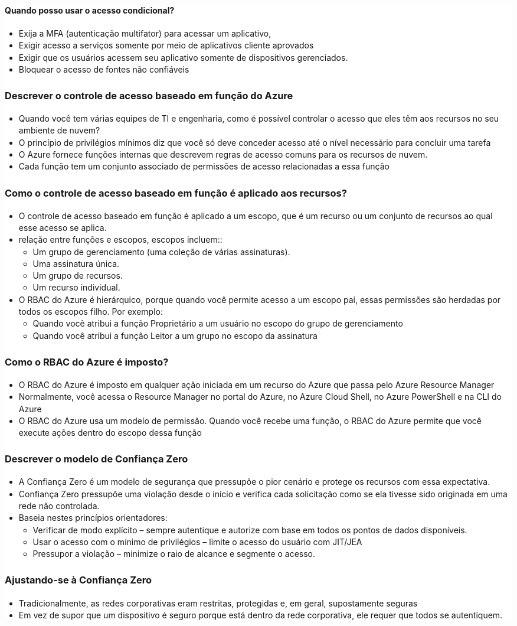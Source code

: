 #### Quando posso usar o acesso condicional?
- Exija a MFA (autenticação multifator) para acessar um aplicativo,
- Exigir acesso a serviços somente por meio de aplicativos cliente aprovados
- Exigir que os usuários acessem seu aplicativo somente de dispositivos gerenciados.
- Bloquear o acesso de fontes não confiáveis

### Descrever o controle de acesso baseado em função do Azure
- Quando você tem várias equipes de TI e engenharia, como é possível controlar o acesso que eles têm aos recursos no seu ambiente de nuvem?
- O princípio de privilégios mínimos diz que você só deve conceder acesso até o nível necessário para concluir uma tarefa
- O Azure fornece funções internas que descrevem regras de acesso comuns para os recursos de nuvem. 
-  Cada função tem um conjunto associado de permissões de acesso relacionadas a essa função

### Como o controle de acesso baseado em função é aplicado aos recursos?
- O controle de acesso baseado em função é aplicado a um escopo, que é um recurso ou um conjunto de recursos ao qual esse acesso se aplica.
- relação entre funções e escopos, escopos incluem::
    - Um grupo de gerenciamento (uma coleção de várias assinaturas).
    - Uma assinatura única.
    - Um grupo de recursos.
    - Um recurso individual.
- O RBAC do Azure é hierárquico, porque quando você permite acesso a um escopo pai, essas permissões são herdadas por todos os escopos filho. Por exemplo:
    - Quando você atribui a função Proprietário a um usuário no escopo do grupo de gerenciamento
    - Quando você atribui a função Leitor a um grupo no escopo da assinatura

### Como o RBAC do Azure é imposto?
- O RBAC do Azure é imposto em qualquer ação iniciada em um recurso do Azure que passa pelo Azure Resource Manager
- Normalmente, você acessa o Resource Manager no portal do Azure, no Azure Cloud Shell, no Azure PowerShell e na CLI do Azure
- O RBAC do Azure usa um modelo de permissão. Quando você recebe uma função, o RBAC do Azure permite que você execute ações dentro do escopo dessa função

### Descrever o modelo de Confiança Zero
- A Confiança Zero é um modelo de segurança que pressupõe o pior cenário e protege os recursos com essa expectativa. 
- Confiança Zero pressupõe uma violação desde o início e verifica cada solicitação como se ela tivesse sido originada em uma rede não controlada.
- Baseia nestes princípios orientadores:
    - Verificar de modo explícito – sempre autentique e autorize com base em todos os pontos de dados disponíveis.
    - Usar o acesso com o mínimo de privilégios – limite o acesso do usuário com JIT/JEA
    - Pressupor a violação – minimize o raio de alcance e segmente o acesso.

### Ajustando-se à Confiança Zero
- Tradicionalmente, as redes corporativas eram restritas, protegidas e, em geral, supostamente seguras
- Em vez de supor que um dispositivo é seguro porque está dentro da rede corporativa, ele requer que todos se autentiquem. 